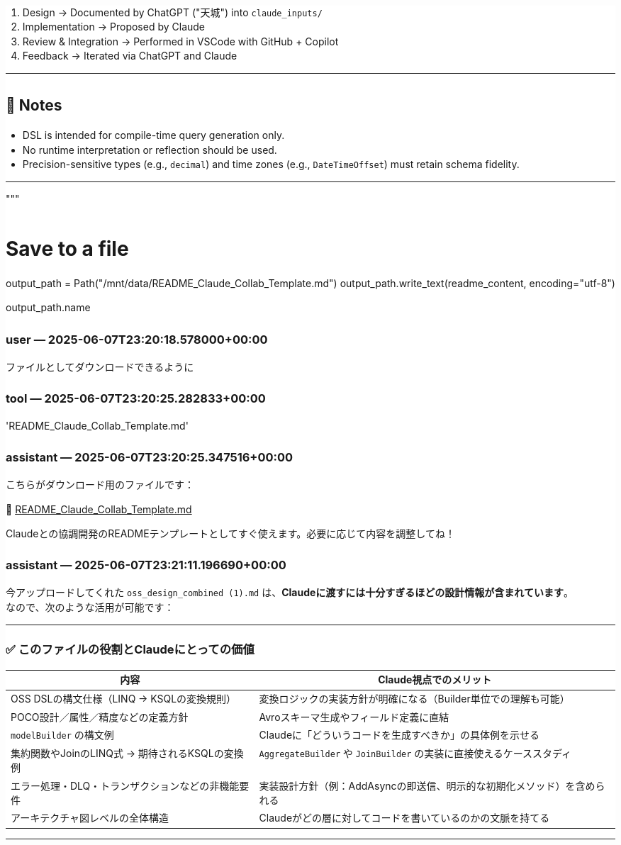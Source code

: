 1. Design → Documented by ChatGPT ("天城") into `claude_inputs/`
2. Implementation → Proposed by Claude
3. Review & Integration → Performed in VSCode with GitHub + Copilot
4. Feedback → Iterated via ChatGPT and Claude

---

## 📌 Notes

- DSL is intended for compile-time query generation only.
- No runtime interpretation or reflection should be used.
- Precision-sensitive types (e.g., `decimal`) and time zones (e.g., `DateTimeOffset`) must retain schema fidelity.

---
"""

# Save to a file
output_path = Path("/mnt/data/README_Claude_Collab_Template.md")
output_path.write_text(readme_content, encoding="utf-8")

output_path.name
### user — 2025-06-07T23:20:18.578000+00:00

ファイルとしてダウンロードできるように
### tool — 2025-06-07T23:20:25.282833+00:00

'README_Claude_Collab_Template.md'
### assistant — 2025-06-07T23:20:25.347516+00:00

こちらがダウンロード用のファイルです：

📄 [README_Claude_Collab_Template.md](sandbox:/mnt/data/README_Claude_Collab_Template.md)

Claudeとの協調開発のREADMEテンプレートとしてすぐ使えます。必要に応じて内容を調整してね！
### assistant — 2025-06-07T23:21:11.196690+00:00

今アップロードしてくれた `oss_design_combined (1).md` は、**Claudeに渡すには十分すぎるほどの設計情報が含まれています**。  
なので、次のような活用が可能です：

---
### ✅ このファイルの役割とClaudeにとっての価値

| 内容 | Claude視点でのメリット |
|------|------------------------|
| OSS DSLの構文仕様（LINQ → KSQLの変換規則） | 変換ロジックの実装方針が明確になる（Builder単位での理解も可能） |
| POCO設計／属性／精度などの定義方針 | Avroスキーマ生成やフィールド定義に直結 |
| `modelBuilder` の構文例 | Claudeに「どういうコードを生成すべきか」の具体例を示せる |
| 集約関数やJoinのLINQ式 → 期待されるKSQLの変換例 | `AggregateBuilder` や `JoinBuilder` の実装に直接使えるケーススタディ |
| エラー処理・DLQ・トランザクションなどの非機能要件 | 実装設計方針（例：AddAsyncの即送信、明示的な初期化メソッド）を含められる |
| アーキテクチャ図レベルの全体構造 | Claudeがどの層に対してコードを書いているのかの文脈を持てる |

---